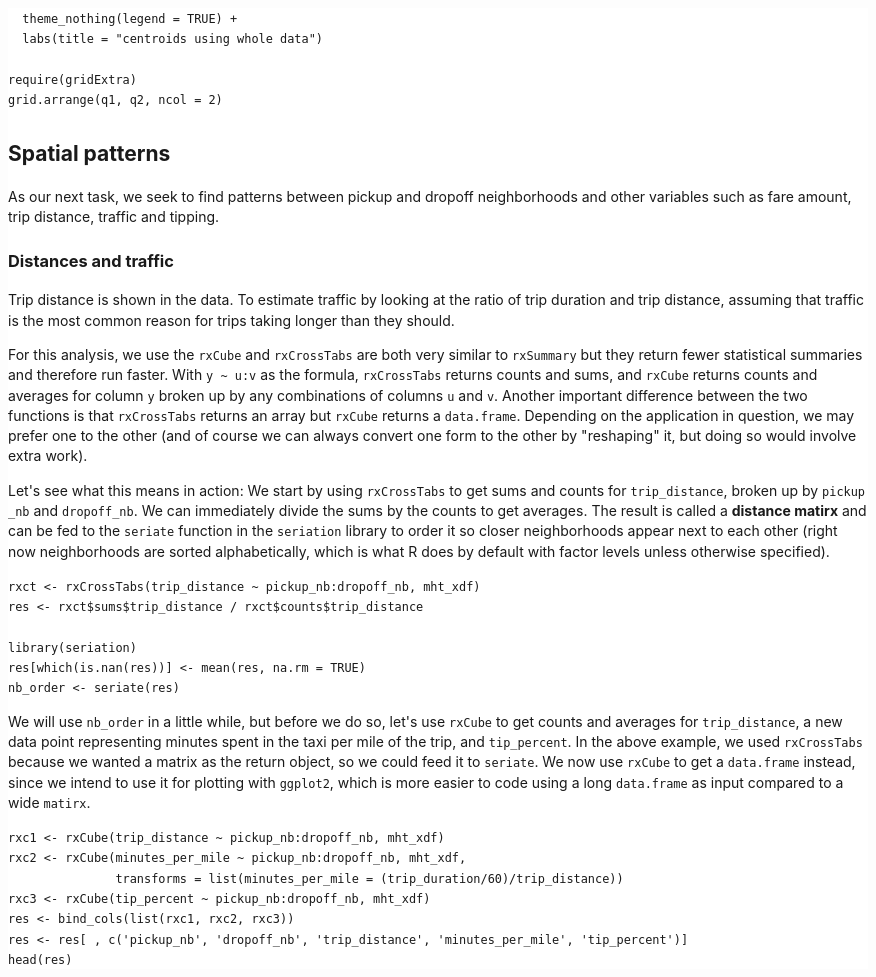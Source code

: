 ```{r}
  theme_nothing(legend = TRUE) +
  labs(title = "centroids using whole data")

require(gridExtra)
grid.arrange(q1, q2, ncol = 2)
```


## Spatial patterns

As our next task, we seek to find patterns between pickup and dropoff neighborhoods and other variables such as fare amount, trip distance, traffic and tipping.


### Distances and traffic

Trip distance is shown in the data.  To estimate traffic by looking at the ratio of trip duration and trip distance, assuming that traffic is the most common reason for trips taking longer than they should.

For this analysis, we use the `rxCube` and `rxCrossTabs` are both very similar to `rxSummary` but they return fewer statistical summaries and therefore run faster.  With `y ~ u:v` as the formula, `rxCrossTabs` returns counts and sums, and `rxCube` returns counts and averages for column `y` broken up by any combinations of columns `u` and `v`.  Another important difference between the two functions is that `rxCrossTabs` returns an array but `rxCube` returns a `data.frame`.  Depending on the application in question, we may prefer one to the other (and of course we can always convert one form to the other by "reshaping" it, but doing so would involve extra work).

Let's see what this means in action: We start by using `rxCrossTabs` to get sums and counts for `trip_distance`, broken up by `pickup_nb` and `dropoff_nb`.  We can immediately divide the sums by the counts to get averages.  The result is called a **distance matirx** and can be fed to the `seriate` function in the `seriation` library to order it so closer neighborhoods appear next to each other (right now neighborhoods are sorted alphabetically, which is what R does by default with factor levels unless otherwise specified).

```{r}
rxct <- rxCrossTabs(trip_distance ~ pickup_nb:dropoff_nb, mht_xdf)
res <- rxct$sums$trip_distance / rxct$counts$trip_distance

library(seriation)
res[which(is.nan(res))] <- mean(res, na.rm = TRUE)
nb_order <- seriate(res)
```

We will use `nb_order` in a little while, but before we do so, let's use `rxCube` to get counts and averages for `trip_distance`, a new data point representing minutes spent in the taxi per mile of the trip, and `tip_percent`.  In the above example, we used `rxCrossTabs` because we wanted a matrix as the return object, so we could feed it to `seriate`.  We now use `rxCube` to get a `data.frame` instead, since we intend to use it for plotting with `ggplot2`, which is more easier to code using a long `data.frame` as input compared to a wide `matirx`.

```{r}
rxc1 <- rxCube(trip_distance ~ pickup_nb:dropoff_nb, mht_xdf)
rxc2 <- rxCube(minutes_per_mile ~ pickup_nb:dropoff_nb, mht_xdf, 
               transforms = list(minutes_per_mile = (trip_duration/60)/trip_distance))
rxc3 <- rxCube(tip_percent ~ pickup_nb:dropoff_nb, mht_xdf)
res <- bind_cols(list(rxc1, rxc2, rxc3))
res <- res[ , c('pickup_nb', 'dropoff_nb', 'trip_distance', 'minutes_per_mile', 'tip_percent')]
head(res)
```
